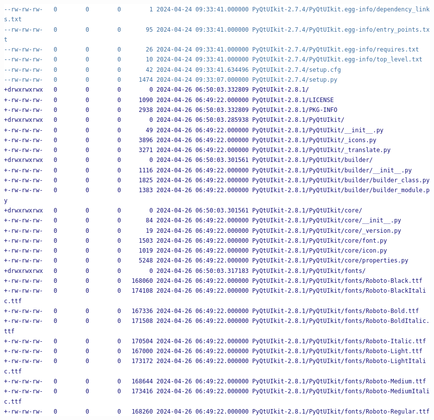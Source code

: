```diff
--rw-rw-rw-   0        0        0        1 2024-04-24 09:33:41.000000 PyQtUIkit-2.7.4/PyQtUIkit.egg-info/dependency_links.txt
--rw-rw-rw-   0        0        0       95 2024-04-24 09:33:41.000000 PyQtUIkit-2.7.4/PyQtUIkit.egg-info/entry_points.txt
--rw-rw-rw-   0        0        0       26 2024-04-24 09:33:41.000000 PyQtUIkit-2.7.4/PyQtUIkit.egg-info/requires.txt
--rw-rw-rw-   0        0        0       10 2024-04-24 09:33:41.000000 PyQtUIkit-2.7.4/PyQtUIkit.egg-info/top_level.txt
--rw-rw-rw-   0        0        0       42 2024-04-24 09:33:41.634496 PyQtUIkit-2.7.4/setup.cfg
--rw-rw-rw-   0        0        0     1474 2024-04-24 09:33:07.000000 PyQtUIkit-2.7.4/setup.py
+drwxrwxrwx   0        0        0        0 2024-04-26 06:50:03.332809 PyQtUIkit-2.8.1/
+-rw-rw-rw-   0        0        0     1090 2024-04-26 06:49:22.000000 PyQtUIkit-2.8.1/LICENSE
+-rw-rw-rw-   0        0        0     2938 2024-04-26 06:50:03.332809 PyQtUIkit-2.8.1/PKG-INFO
+drwxrwxrwx   0        0        0        0 2024-04-26 06:50:03.285938 PyQtUIkit-2.8.1/PyQtUIkit/
+-rw-rw-rw-   0        0        0       49 2024-04-26 06:49:22.000000 PyQtUIkit-2.8.1/PyQtUIkit/__init__.py
+-rw-rw-rw-   0        0        0     3896 2024-04-26 06:49:22.000000 PyQtUIkit-2.8.1/PyQtUIkit/_icons.py
+-rw-rw-rw-   0        0        0     3271 2024-04-26 06:49:22.000000 PyQtUIkit-2.8.1/PyQtUIkit/_translate.py
+drwxrwxrwx   0        0        0        0 2024-04-26 06:50:03.301561 PyQtUIkit-2.8.1/PyQtUIkit/builder/
+-rw-rw-rw-   0        0        0     1116 2024-04-26 06:49:22.000000 PyQtUIkit-2.8.1/PyQtUIkit/builder/__init__.py
+-rw-rw-rw-   0        0        0     1825 2024-04-26 06:49:22.000000 PyQtUIkit-2.8.1/PyQtUIkit/builder/builder_class.py
+-rw-rw-rw-   0        0        0     1383 2024-04-26 06:49:22.000000 PyQtUIkit-2.8.1/PyQtUIkit/builder/builder_module.py
+drwxrwxrwx   0        0        0        0 2024-04-26 06:50:03.301561 PyQtUIkit-2.8.1/PyQtUIkit/core/
+-rw-rw-rw-   0        0        0       84 2024-04-26 06:49:22.000000 PyQtUIkit-2.8.1/PyQtUIkit/core/__init__.py
+-rw-rw-rw-   0        0        0       19 2024-04-26 06:49:22.000000 PyQtUIkit-2.8.1/PyQtUIkit/core/_version.py
+-rw-rw-rw-   0        0        0     1503 2024-04-26 06:49:22.000000 PyQtUIkit-2.8.1/PyQtUIkit/core/font.py
+-rw-rw-rw-   0        0        0     1019 2024-04-26 06:49:22.000000 PyQtUIkit-2.8.1/PyQtUIkit/core/icon.py
+-rw-rw-rw-   0        0        0     5248 2024-04-26 06:49:22.000000 PyQtUIkit-2.8.1/PyQtUIkit/core/properties.py
+drwxrwxrwx   0        0        0        0 2024-04-26 06:50:03.317183 PyQtUIkit-2.8.1/PyQtUIkit/fonts/
+-rw-rw-rw-   0        0        0   168060 2024-04-26 06:49:22.000000 PyQtUIkit-2.8.1/PyQtUIkit/fonts/Roboto-Black.ttf
+-rw-rw-rw-   0        0        0   174108 2024-04-26 06:49:22.000000 PyQtUIkit-2.8.1/PyQtUIkit/fonts/Roboto-BlackItalic.ttf
+-rw-rw-rw-   0        0        0   167336 2024-04-26 06:49:22.000000 PyQtUIkit-2.8.1/PyQtUIkit/fonts/Roboto-Bold.ttf
+-rw-rw-rw-   0        0        0   171508 2024-04-26 06:49:22.000000 PyQtUIkit-2.8.1/PyQtUIkit/fonts/Roboto-BoldItalic.ttf
+-rw-rw-rw-   0        0        0   170504 2024-04-26 06:49:22.000000 PyQtUIkit-2.8.1/PyQtUIkit/fonts/Roboto-Italic.ttf
+-rw-rw-rw-   0        0        0   167000 2024-04-26 06:49:22.000000 PyQtUIkit-2.8.1/PyQtUIkit/fonts/Roboto-Light.ttf
+-rw-rw-rw-   0        0        0   173172 2024-04-26 06:49:22.000000 PyQtUIkit-2.8.1/PyQtUIkit/fonts/Roboto-LightItalic.ttf
+-rw-rw-rw-   0        0        0   168644 2024-04-26 06:49:22.000000 PyQtUIkit-2.8.1/PyQtUIkit/fonts/Roboto-Medium.ttf
+-rw-rw-rw-   0        0        0   173416 2024-04-26 06:49:22.000000 PyQtUIkit-2.8.1/PyQtUIkit/fonts/Roboto-MediumItalic.ttf
+-rw-rw-rw-   0        0        0   168260 2024-04-26 06:49:22.000000 PyQtUIkit-2.8.1/PyQtUIkit/fonts/Roboto-Regular.ttf
```